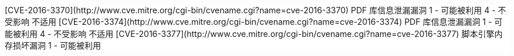 </td>
</tr>
<tr>
<td style="border:1px solid black;">
[CVE-2016-3370](http://www.cve.mitre.org/cgi-bin/cvename.cgi?name=cve-2016-3370)

</td>
<td style="border:1px solid black;">
PDF 库信息泄漏漏洞

</td>
<td style="border:1px solid black;">
1 - 可能被利用

</td>
<td style="border:1px solid black;">
4 - 不受影响

</td>
<td style="border:1px solid black;">
不适用

</td>
</tr>
<tr>
<td style="border:1px solid black;">
[CVE-2016-3374](http://www.cve.mitre.org/cgi-bin/cvename.cgi?name=cve-2016-3374)

</td>
<td style="border:1px solid black;">
PDF 库信息泄漏漏洞

</td>
<td style="border:1px solid black;">
1 - 可能被利用

</td>
<td style="border:1px solid black;">
4 - 不受影响

</td>
<td style="border:1px solid black;">
不适用

</td>
</tr>
<tr>
<td style="border:1px solid black;">
[CVE-2016-3377](http://www.cve.mitre.org/cgi-bin/cvename.cgi?name=cve-2016-3377)

</td>
<td style="border:1px solid black;">
脚本引擎内存损坏漏洞

</td>
<td style="border:1px solid black;">
1 - 可能被利用
